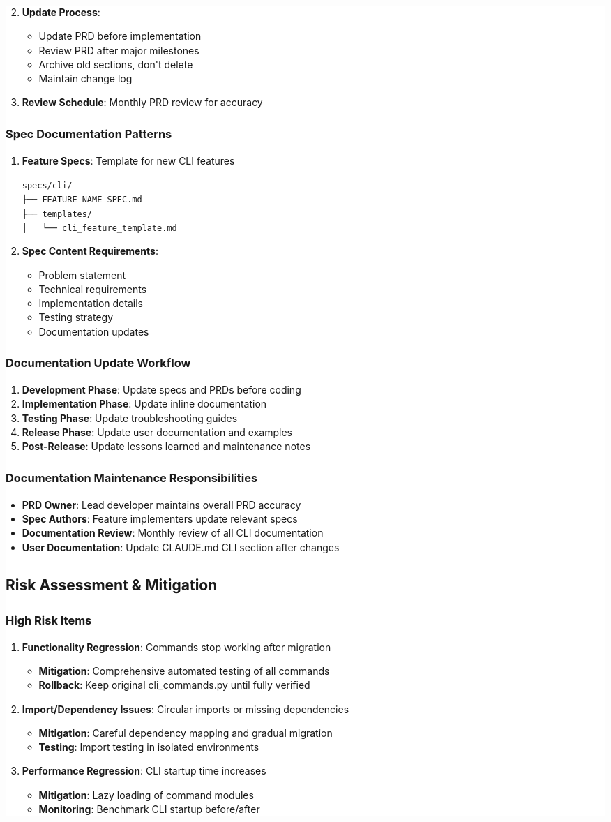 2. **Update Process**:
   - Update PRD before implementation
   - Review PRD after major milestones
   - Archive old sections, don't delete
   - Maintain change log

3. **Review Schedule**: Monthly PRD review for accuracy

### Spec Documentation Patterns
1. **Feature Specs**: Template for new CLI features
   ```
   specs/cli/
   ├── FEATURE_NAME_SPEC.md
   ├── templates/
   │   └── cli_feature_template.md
   ```

2. **Spec Content Requirements**:
   - Problem statement
   - Technical requirements
   - Implementation details
   - Testing strategy
   - Documentation updates

### Documentation Update Workflow
1. **Development Phase**: Update specs and PRDs before coding
2. **Implementation Phase**: Update inline documentation
3. **Testing Phase**: Update troubleshooting guides
4. **Release Phase**: Update user documentation and examples
5. **Post-Release**: Update lessons learned and maintenance notes

### Documentation Maintenance Responsibilities
- **PRD Owner**: Lead developer maintains overall PRD accuracy
- **Spec Authors**: Feature implementers update relevant specs
- **Documentation Review**: Monthly review of all CLI documentation
- **User Documentation**: Update CLAUDE.md CLI section after changes

## Risk Assessment & Mitigation

### High Risk Items
1. **Functionality Regression**: Commands stop working after migration
   - **Mitigation**: Comprehensive automated testing of all commands
   - **Rollback**: Keep original cli_commands.py until fully verified

2. **Import/Dependency Issues**: Circular imports or missing dependencies
   - **Mitigation**: Careful dependency mapping and gradual migration
   - **Testing**: Import testing in isolated environments

3. **Performance Regression**: CLI startup time increases
   - **Mitigation**: Lazy loading of command modules
   - **Monitoring**: Benchmark CLI startup before/after
